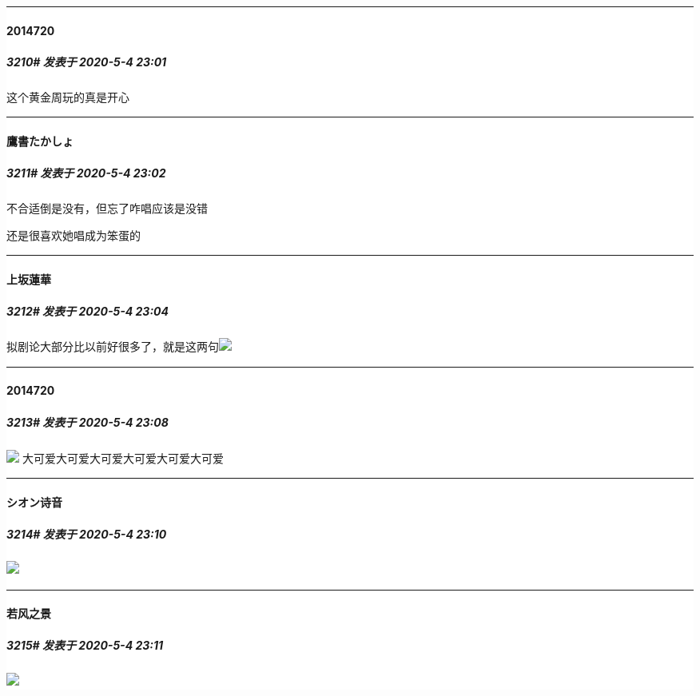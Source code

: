 
-----

####  2014720  
##### 3210#       发表于 2020-5-4 23:01


这个黄金周玩的真是开心


-----

####  鷹書たかしょ  
##### 3211#       发表于 2020-5-4 23:02


不合适倒是没有，但忘了咋唱应该是没错

还是很喜欢她唱成为笨蛋的


-----

####  上坂蓮華  
##### 3212#       发表于 2020-5-4 23:04


拟剧论大部分比以前好很多了，就是这两句<img src="https://static.saraba1st.com/image/smiley/face2017/022.png" referrerpolicy="no-referrer">


-----

####  2014720  
##### 3213#       发表于 2020-5-4 23:08


<img src="https://static.saraba1st.com/image/smiley/face2017/138.png" referrerpolicy="no-referrer">
大可爱大可爱大可爱大可爱大可爱大可爱


-----

####  シオン诗音  
##### 3214#       发表于 2020-5-4 23:10


<img src="https://static.saraba1st.com/image/smiley/face2017/072.png" referrerpolicy="no-referrer">


-----

####  若风之景  
##### 3215#       发表于 2020-5-4 23:11


<img src="https://static.saraba1st.com/image/smiley/face2017/072.png" referrerpolicy="no-referrer">
